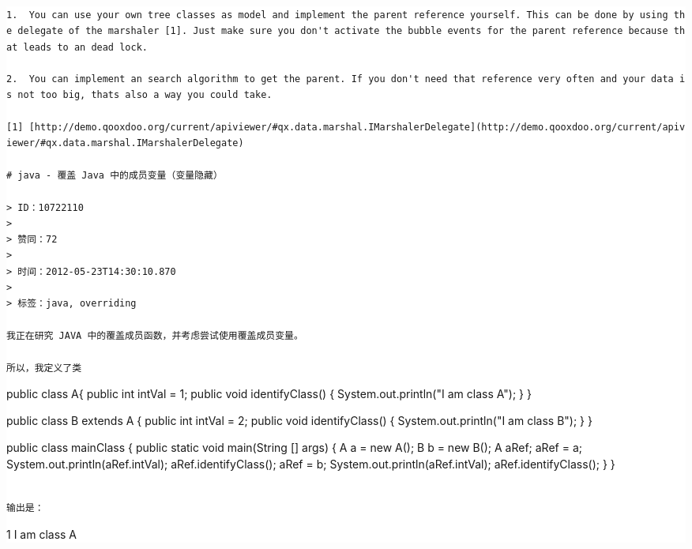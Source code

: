```
1.  You can use your own tree classes as model and implement the parent reference yourself. This can be done by using the delegate of the marshaler [1]. Just make sure you don't activate the bubble events for the parent reference because that leads to an dead lock.

2.  You can implement an search algorithm to get the parent. If you don't need that reference very often and your data is not too big, thats also a way you could take.

[1] [http://demo.qooxdoo.org/current/apiviewer/#qx.data.marshal.IMarshalerDelegate](http://demo.qooxdoo.org/current/apiviewer/#qx.data.marshal.IMarshalerDelegate)

# java - 覆盖 Java 中的成员变量（变量隐藏）

> ID：10722110
> 
> 赞同：72
> 
> 时间：2012-05-23T14:30:10.870
> 
> 标签：java, overriding

我正在研究 JAVA 中的覆盖成员函数，并考虑尝试使用覆盖成员变量。

所以，我定义了类

```
public class A{
    public int intVal = 1;
    public void identifyClass()
    {
        System.out.println("I am class A");
    }
}

public class B extends A
{
    public int intVal = 2;
    public void identifyClass()
    {
        System.out.println("I am class B");
    }
}

public class mainClass
{
    public static void main(String [] args)
    {
        A a = new A();
        B b = new B();
        A aRef;
        aRef = a;
        System.out.println(aRef.intVal);
        aRef.identifyClass();
        aRef = b;
        System.out.println(aRef.intVal);
        aRef.identifyClass();
    }
} 
```

输出是：

```
1
I am class A